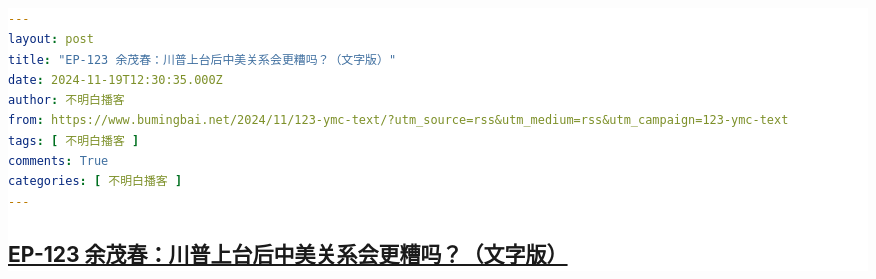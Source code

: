 ```yaml
---
layout: post
title: "EP-123 余茂春：川普上台后中美关系会更糟吗？（文字版）"
date: 2024-11-19T12:30:35.000Z
author: 不明白播客
from: https://www.bumingbai.net/2024/11/123-ymc-text/?utm_source=rss&utm_medium=rss&utm_campaign=123-ymc-text
tags: [ 不明白播客 ]
comments: True
categories: [ 不明白播客 ]
---
```


[EP-123 余茂春：川普上台后中美关系会更糟吗？（文字版）](https://www.bumingbai.net/2024/11/123-ymc-text/?utm_source=rss&utm_medium=rss&utm_campaign=123-ymc-text)
------

<div>